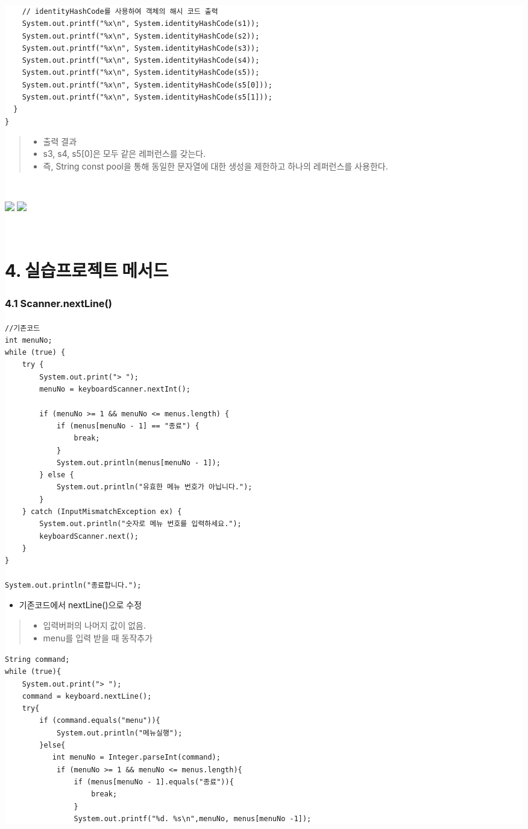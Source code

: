         // identityHashCode를 사용하여 객체의 해시 코드 출력
        System.out.printf("%x\n", System.identityHashCode(s1));
        System.out.printf("%x\n", System.identityHashCode(s2));
        System.out.printf("%x\n", System.identityHashCode(s3));
        System.out.printf("%x\n", System.identityHashCode(s4));
        System.out.printf("%x\n", System.identityHashCode(s5));
        System.out.printf("%x\n", System.identityHashCode(s5[0]));
        System.out.printf("%x\n", System.identityHashCode(s5[1]));
      }
    }

> - 출력 결과   
> - s3, s4, s5\[0\]은 모두 같은 레퍼런스를 갖는다.   
> - 즉, String const pool을 통해 동일한 문자열에 대한 생성을 제한하고 하나의 레퍼런스를 사용한다.

<br />

![](https://blog.kakaocdn.net/dn/uwons/btsHUgOrT22/mb8WmgJiGYG7r6SVc21CNK/img.png) ![](https://blog.kakaocdn.net/dn/SJtjC/btsHUPJqvje/WJv8zwyKJzTK7UDGsCIjt1/img.png)

<br />

# 4. 실습프로젝트 메서드

### 4.1 Scanner.nextLine()

    //기존코드 
    int menuNo;
    while (true) {
        try {
            System.out.print("> ");
            menuNo = keyboardScanner.nextInt();

            if (menuNo >= 1 && menuNo <= menus.length) {
                if (menus[menuNo - 1] == "종료") {
                    break;
                }
                System.out.println(menus[menuNo - 1]);
            } else {
                System.out.println("유효한 메뉴 번호가 아닙니다.");
            }
        } catch (InputMismatchException ex) {
            System.out.println("숫자로 메뉴 번호를 입력하세요.");
            keyboardScanner.next();
        }
    }

    System.out.println("종료합니다.");

- 기존코드에서 nextLine()으로 수정  
> - 입력버퍼의 나머지 값이 없음.  
> - menu를 입력 받을 때 동작추가

    String command;
    while (true){
        System.out.print("> ");
        command = keyboard.nextLine();
        try{
            if (command.equals("menu")){
                System.out.println("메뉴실행");
            }else{
               int menuNo = Integer.parseInt(command);
                if (menuNo >= 1 && menuNo <= menus.length){
                    if (menus[menuNo - 1].equals("종료")){
                        break;
                    }
                    System.out.printf("%d. %s\n",menuNo, menus[menuNo -1]);